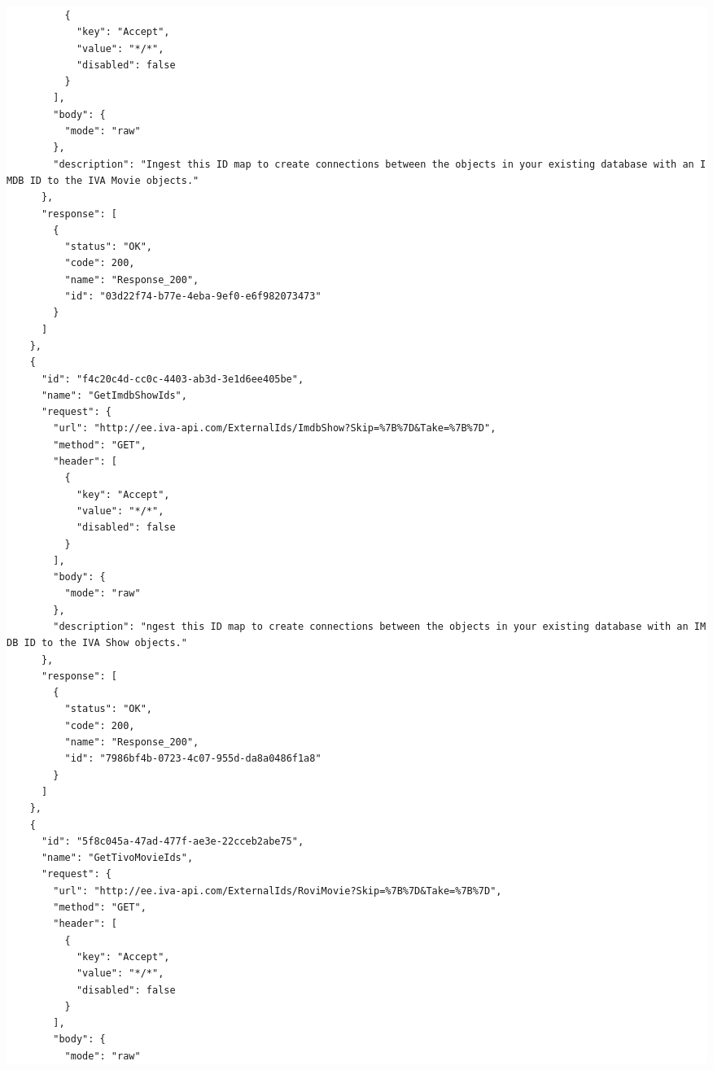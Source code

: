               {
                "key": "Accept",
                "value": "*/*",
                "disabled": false
              }
            ],
            "body": {
              "mode": "raw"
            },
            "description": "Ingest this ID map to create connections between the objects in your existing database with an IMDB ID to the IVA Movie objects."
          },
          "response": [
            {
              "status": "OK",
              "code": 200,
              "name": "Response_200",
              "id": "03d22f74-b77e-4eba-9ef0-e6f982073473"
            }
          ]
        },
        {
          "id": "f4c20c4d-cc0c-4403-ab3d-3e1d6ee405be",
          "name": "GetImdbShowIds",
          "request": {
            "url": "http://ee.iva-api.com/ExternalIds/ImdbShow?Skip=%7B%7D&Take=%7B%7D",
            "method": "GET",
            "header": [
              {
                "key": "Accept",
                "value": "*/*",
                "disabled": false
              }
            ],
            "body": {
              "mode": "raw"
            },
            "description": "ngest this ID map to create connections between the objects in your existing database with an IMDB ID to the IVA Show objects."
          },
          "response": [
            {
              "status": "OK",
              "code": 200,
              "name": "Response_200",
              "id": "7986bf4b-0723-4c07-955d-da8a0486f1a8"
            }
          ]
        },
        {
          "id": "5f8c045a-47ad-477f-ae3e-22cceb2abe75",
          "name": "GetTivoMovieIds",
          "request": {
            "url": "http://ee.iva-api.com/ExternalIds/RoviMovie?Skip=%7B%7D&Take=%7B%7D",
            "method": "GET",
            "header": [
              {
                "key": "Accept",
                "value": "*/*",
                "disabled": false
              }
            ],
            "body": {
              "mode": "raw"